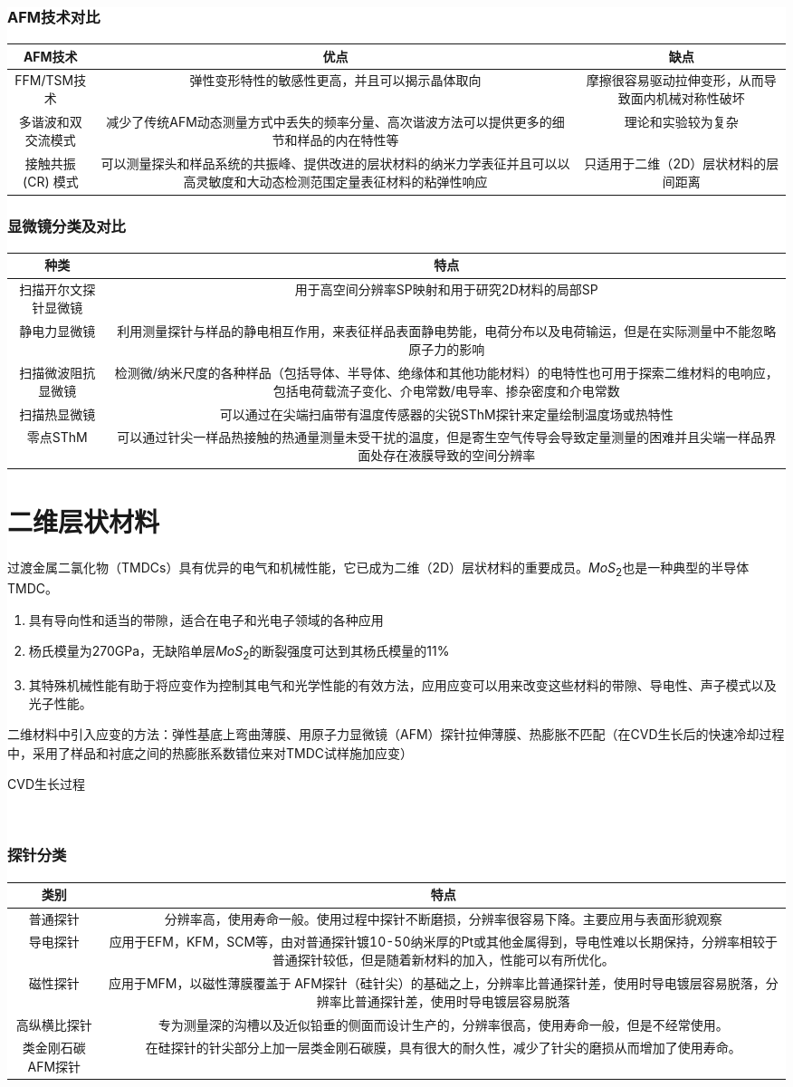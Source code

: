 ### AFM技术对比

| AFM技术        | 优点                                                            | 缺点                        |
|:------------:|:-------------------------------------------------------------:|:-------------------------:|
| FFM/TSM技术    | 弹性变形特性的敏感性更高，并且可以揭示晶体取向                                       | 摩擦很容易驱动拉伸变形，从而导致面内机械对称性破坏 |
| 多谐波和双交流模式    | 减少了传统AFM动态测量方式中丢失的频率分量、高次谐波方法可以提供更多的细节和样品的内在特性等               | 理论和实验较为复杂                 |
| 接触共振 (CR) 模式 | 可以测量探头和样品系统的共振峰、提供改进的层状材料的纳米力学表征并且可以以高灵敏度和大动态检测范围定量表征材料的粘弹性响应 | 只适用于二维（2D）层状材料的层间距离       |

### 显微镜分类及对比

| 种类         | 特点                                                                                |
|:----------:|:---------------------------------------------------------------------------------:|
| 扫描开尔文探针显微镜 | 用于高空间分辨率SP映射和用于研究2D材料的局部SP                                                        |
| 静电力显微镜     | 利用测量探针与样品的静电相互作用，来表征样品表面静电势能，电荷分布以及电荷输运，但是在实际测量中不能忽略原子力的影响                        |
| 扫描微波阻抗显微镜  | 检测微/纳米尺度的各种样品（包括导体、半导体、绝缘体和其他功能材料）的电特性也可用于探索二维材料的电响应，包括电荷载流子变化、介电常数/电导率、掺杂密度和介电常数 |
| 扫描热显微镜     | 可以通过在尖端扫庙带有温度传感器的尖锐SThM探针来定量绘制温度场或热特性                                             |
| 零点SThM     | 可以通过针尖一样品热接触的热通量测量未受干扰的温度，但是寄生空气传导会导致定量测量的困难并且尖端一样品界面处存在液膜导致的空间分辨率                |

# 二维层状材料

过渡金属二氯化物（TMDCs）具有优异的电气和机械性能，它已成为二维（2D）层状材料的重要成员。$MoS_2$也是一种典型的半导体TMDC。

1. 具有导向性和适当的带隙，适合在电子和光电子领域的各种应用

2. 杨氏模量为270GPa，无缺陷单层$MoS_2$的断裂强度可达到其杨氏模量的11%

3. 其特殊机械性能有助于将应变作为控制其电气和光学性能的有效方法，应用应变可以用来改变这些材料的带隙、导电性、声子模式以及光子性能。

二维材料中引入应变的方法：弹性基底上弯曲薄膜、用原子力显微镜（AFM）探针拉伸薄膜、热膨胀不匹配（在CVD生长后的快速冷却过程中，采用了样品和衬底之间的热膨胀系数错位来对TMDC试样施加应变）

CVD生长过程

<img title="" src="file:///afmpics/CVD.png" alt="" width="352">

### 探针分类

| 类别         | 特点                                                                                    |
|:----------:|:-------------------------------------------------------------------------------------:|
| 普通探针       | 分辨率高，使用寿命一般。使用过程中探针不断磨损，分辨率很容易下降。主要应用与表面形貌观察                                          |
| 导电探针       | 应用于EFM，KFM，SCM等，由对普通探针镀10-50纳米厚的Pt或其他金属得到，导电性难以长期保持，分辨率相较于普通探针较低，但是随着新材料的加入，性能可以有所优化。 |
| 磁性探针       | 应用于MFM，以磁性薄膜覆盖于 AFM探针（硅针尖）的基础之上，分辨率比普通探针差，使用时导电镀层容易脱落，分辨率比普通探针差，使用时导电镀层容易脱落           |
| 高纵横比探针     | 专为测量深的沟槽以及近似铅垂的侧面而设计生产的，分辨率很高，使用寿命一般，但是不经常使用。                                         |
| 类金刚石碳AFM探针 | 在硅探针的针尖部分上加一层类金刚石碳膜，具有很大的耐久性，减少了针尖的磨损从而增加了使用寿命。                                       |

